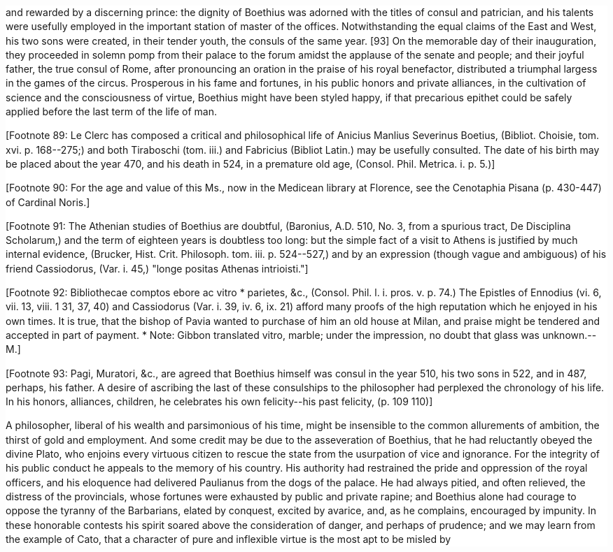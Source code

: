 and rewarded by a discerning prince: the dignity of Boethius was adorned
with the titles of consul and patrician, and his talents were
usefully employed in the important station of master of the offices.
Notwithstanding the equal claims of the East and West, his two sons were
created, in their tender youth, the consuls of the same year. [93] On
the memorable day of their inauguration, they proceeded in solemn pomp
from their palace to the forum amidst the applause of the senate
and people; and their joyful father, the true consul of Rome,
after pronouncing an oration in the praise of his royal benefactor,
distributed a triumphal largess in the games of the circus. Prosperous
in his fame and fortunes, in his public honors and private alliances,
in the cultivation of science and the consciousness of virtue, Boethius
might have been styled happy, if that precarious epithet could be safely
applied before the last term of the life of man.

[Footnote 89: Le Clerc has composed a critical and philosophical life
of Anicius Manlius Severinus Boetius, (Bibliot. Choisie, tom. xvi.
p. 168--275;) and both Tiraboschi (tom. iii.) and Fabricius (Bibliot
Latin.) may be usefully consulted. The date of his birth may be placed
about the year 470, and his death in 524, in a premature old age,
(Consol. Phil. Metrica. i. p. 5.)]

[Footnote 90: For the age and value of this Ms., now in the Medicean
library at Florence, see the Cenotaphia Pisana (p. 430-447) of Cardinal
Noris.]

[Footnote 91: The Athenian studies of Boethius are doubtful, (Baronius,
A.D. 510, No. 3, from a spurious tract, De Disciplina Scholarum,) and
the term of eighteen years is doubtless too long: but the simple fact
of a visit to Athens is justified by much internal evidence, (Brucker,
Hist. Crit. Philosoph. tom. iii. p. 524--527,) and by an expression
(though vague and ambiguous) of his friend Cassiodorus, (Var. i. 45,)
"longe positas Athenas intrioisti."]

[Footnote 92: Bibliothecae comptos ebore ac vitro * parietes, &c.,
(Consol. Phil. l. i. pros. v. p. 74.) The Epistles of Ennodius (vi. 6,
vii. 13, viii. 1 31, 37, 40) and Cassiodorus (Var. i. 39, iv. 6, ix. 21)
afford many proofs of the high reputation which he enjoyed in his own
times. It is true, that the bishop of Pavia wanted to purchase of him an
old house at Milan, and praise might be tendered and accepted in part of
payment. * Note: Gibbon translated vitro, marble; under the impression,
no doubt that glass was unknown.--M.]

[Footnote 93: Pagi, Muratori, &c., are agreed that Boethius himself was
consul in the year 510, his two sons in 522, and in 487, perhaps, his
father. A desire of ascribing the last of these consulships to the
philosopher had perplexed the chronology of his life. In his honors,
alliances, children, he celebrates his own felicity--his past felicity,
(p. 109 110)]

A philosopher, liberal of his wealth and parsimonious of his time, might
be insensible to the common allurements of ambition, the thirst of
gold and employment. And some credit may be due to the asseveration of
Boethius, that he had reluctantly obeyed the divine Plato, who enjoins
every virtuous citizen to rescue the state from the usurpation of vice
and ignorance. For the integrity of his public conduct he appeals to
the memory of his country. His authority had restrained the pride
and oppression of the royal officers, and his eloquence had delivered
Paulianus from the dogs of the palace. He had always pitied, and often
relieved, the distress of the provincials, whose fortunes were exhausted
by public and private rapine; and Boethius alone had courage to oppose
the tyranny of the Barbarians, elated by conquest, excited by avarice,
and, as he complains, encouraged by impunity. In these honorable
contests his spirit soared above the consideration of danger, and
perhaps of prudence; and we may learn from the example of Cato, that a
character of pure and inflexible virtue is the most apt to be misled by